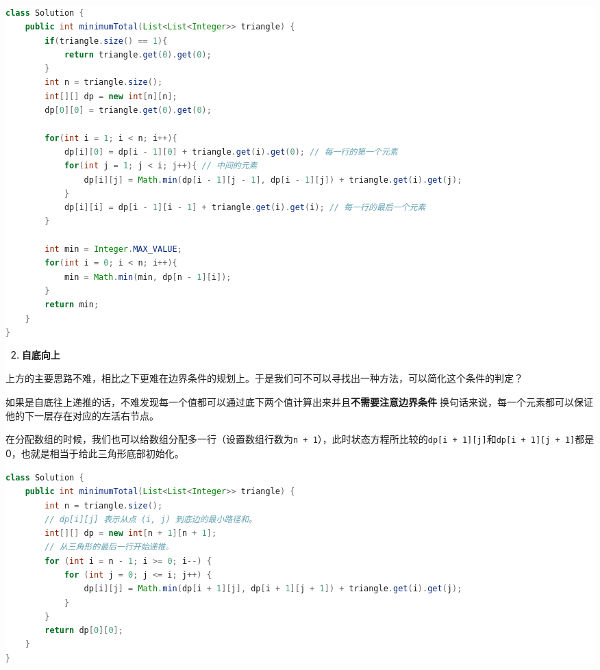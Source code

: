```java
class Solution {
    public int minimumTotal(List<List<Integer>> triangle) {
        if(triangle.size() == 1){
            return triangle.get(0).get(0);
        }
        int n = triangle.size();
        int[][] dp = new int[n][n];
        dp[0][0] = triangle.get(0).get(0);

        for(int i = 1; i < n; i++){
            dp[i][0] = dp[i - 1][0] + triangle.get(i).get(0); // 每一行的第一个元素
            for(int j = 1; j < i; j++){ // 中间的元素
                dp[i][j] = Math.min(dp[i - 1][j - 1], dp[i - 1][j]) + triangle.get(i).get(j);
            }
            dp[i][i] = dp[i - 1][i - 1] + triangle.get(i).get(i); // 每一行的最后一个元素
        }

        int min = Integer.MAX_VALUE;
        for(int i = 0; i < n; i++){
            min = Math.min(min, dp[n - 1][i]);
        }
        return min;
    }
}
```



2. **自底向上**

上方的主要思路不难，相比之下更难在边界条件的规划上。于是我们可不可以寻找出一种方法，可以简化这个条件的判定？

如果是自底往上递推的话，不难发现每一个值都可以通过底下两个值计算出来并且**不需要注意边界条件**
换句话来说，每一个元素都可以保证他的下一层存在对应的左活右节点。

在分配数组的时候，我们也可以给数组分配多一行（设置数组行数为`n + 1`），此时状态方程所比较的`dp[i + 1][j]`和`dp[i + 1][j + 1]`都是0，也就是相当于给此三角形底部初始化。

```java
class Solution {
    public int minimumTotal(List<List<Integer>> triangle) {
        int n = triangle.size();
        // dp[i][j] 表示从点 (i, j) 到底边的最小路径和。
        int[][] dp = new int[n + 1][n + 1];
        // 从三角形的最后一行开始递推。
        for (int i = n - 1; i >= 0; i--) {
            for (int j = 0; j <= i; j++) {
                dp[i][j] = Math.min(dp[i + 1][j], dp[i + 1][j + 1]) + triangle.get(i).get(j);
            }
        }
        return dp[0][0];
    }
}
```
